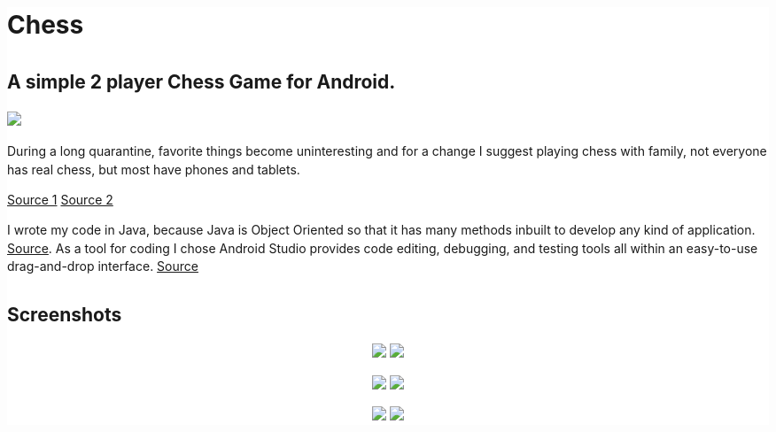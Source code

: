 # Chess
## A simple 2 player Chess Game for Android. 

<p><img src="./screenshots/Screenshot2.png" width="30%"></p>

<p>During a long quarantine, favorite things become uninteresting and for a change I suggest playing chess with family, not everyone has real chess, but most have phones and tablets. 

<a href = "https://woochess.com/ru/blog/10-benefits-of-teaching-kids-to-play-chess"> Source 1</a>
<a href = "https://eu.usatoday.com/story/life/health-wellness/2020/03/16/coronavirus-quarantine-100-things-do-while-trapped-inside/5054632002/"> Source 2</a>
</p>

<p>
  I wrote my code in Java, because Java is Object Oriented so that it has many methods inbuilt to develop any kind of application.
  <a href = "https://www.w3schools.com/java/java_oop.asp">Source</a>. As a tool for coding I chose Android Studio provides code editing, debugging, and testing tools all within an easy-to-use drag-and-drop interface.  <a href =https://www.altexsoft.com/blog/engineering/top-20-tools-for-android-development">Source</a>
 

## Screenshots

<p align="center"><img src="./screenshots/Screenshot1.png" width="45%"> <img src="./screenshots/Screenshot3.png" width="45%"> </p>
<p align="center"><img src="./screenshots/Screenshot4.png" width="45%"> <img src="./screenshots/Screenshot5.png" width="45%"> </p>
<p align="center"><img src="./screenshots/Screenshot6.png" width="45%"> <img src="./screenshots/Screenshot7.png" width="45%"> </p>

